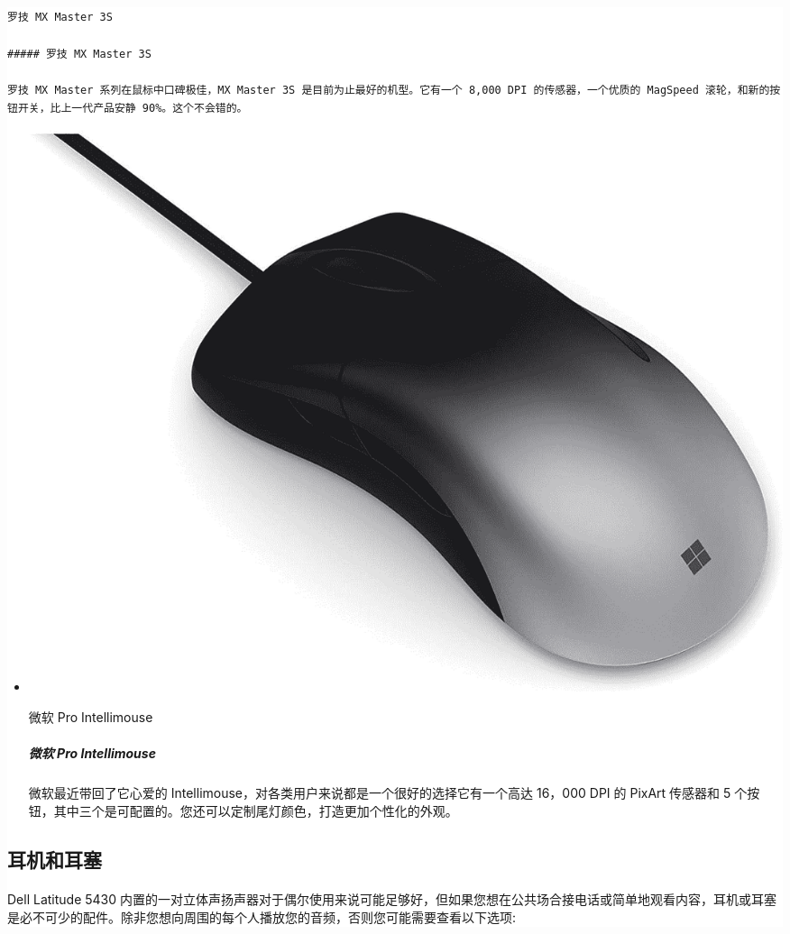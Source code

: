     罗技 MX Master 3S

    ##### 罗技 MX Master 3S

    罗技 MX Master 系列在鼠标中口碑极佳，MX Master 3S 是目前为止最好的机型。它有一个 8,000 DPI 的传感器，一个优质的 MagSpeed 滚轮，和新的按钮开关，比上一代产品安静 90%。这个不会错的。

*   <picture>![Microsoft recently brought back its beloved Intelllimouse, and it's a great option for all kinds of users. It has a PixArt sensor with up to a 16,000 DPI and 5 buttons, three of which are configurable. You can also customize the tail light color for a more personalized look. ](img/2c127c78ed01d06f7f37aa641575d70c.png)</picture>

    微软 Pro Intellimouse

    ##### 微软 Pro Intellimouse

    微软最近带回了它心爱的 Intellimouse，对各类用户来说都是一个很好的选择它有一个高达 16，000 DPI 的 PixArt 传感器和 5 个按钮，其中三个是可配置的。您还可以定制尾灯颜色，打造更加个性化的外观。

## 耳机和耳塞

Dell Latitude 5430 内置的一对立体声扬声器对于偶尔使用来说可能足够好，但如果您想在公共场合接电话或简单地观看内容，耳机或耳塞是必不可少的配件。除非您想向周围的每个人播放您的音频，否则您可能需要查看以下选项:
